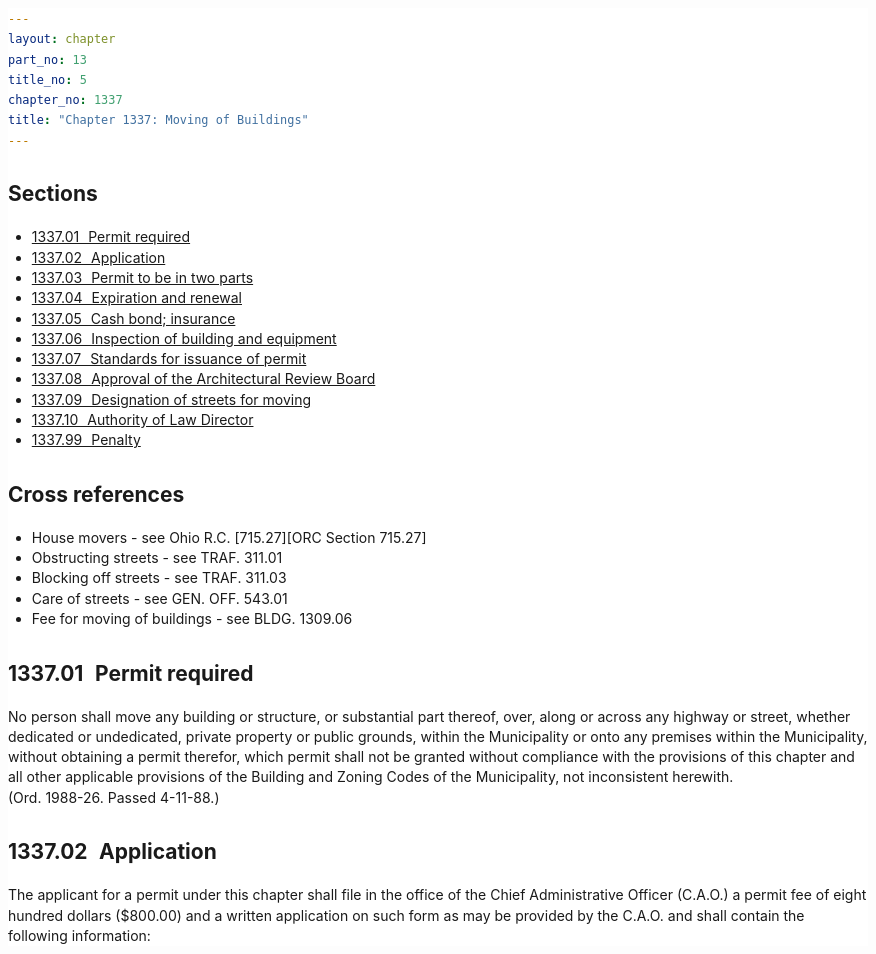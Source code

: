 ```yaml
---
layout: chapter
part_no: 13
title_no: 5
chapter_no: 1337
title: "Chapter 1337: Moving of Buildings"
---
```


## Sections

* [1337.01   Permit required](#133701-permit-required)
* [1337.02   Application](#133702-application)
* [1337.03   Permit to be in two parts](#133703-permit-to-be-in-two-parts)
* [1337.04   Expiration and renewal](#133704-expiration-and-renewal)
* [1337.05   Cash bond; insurance](#133705-cash-bond-insurance)
* [1337.06   Inspection of building and equipment](#133706-inspection-of-building-and-equipment)
* [1337.07   Standards for issuance of permit](#133707-standards-for-issuance-of-permit)
* [1337.08   Approval of the Architectural Review Board](#133708-approval-of-the-architectural-review-board)
* [1337.09   Designation of streets for moving](#133709-designation-of-streets-for-moving)
* [1337.10   Authority of Law Director](#133710-authority-of-law-director)
* [1337.99   Penalty](#133799-penalty)

## Cross references

* House movers - see Ohio R.C. [715.27][ORC Section 715.27]
* Obstructing streets - see TRAF. 311.01
* Blocking off streets - see TRAF. 311.03
* Care of streets - see GEN. OFF. 543.01
* Fee for moving of buildings - see BLDG. 1309.06

## 1337.01   Permit required

No person shall move any building or structure, or substantial part thereof,
over, along or across any highway or street, whether dedicated or undedicated,
private property or public grounds, within the Municipality or onto any
premises within the Municipality, without obtaining a permit therefor, which
permit shall not be granted without compliance with the provisions of this
chapter and all other applicable provisions of the Building and Zoning Codes of
the Municipality, not inconsistent herewith.\
(Ord. 1988-26. Passed 4-11-88.)

## 1337.02   Application

The applicant for a permit under this chapter shall file in the office of
the Chief Administrative Officer (C.A.O.) a permit fee of eight hundred dollars
($800.00) and a written application on such form as may be provided by the
C.A.O. and shall contain the following information:
